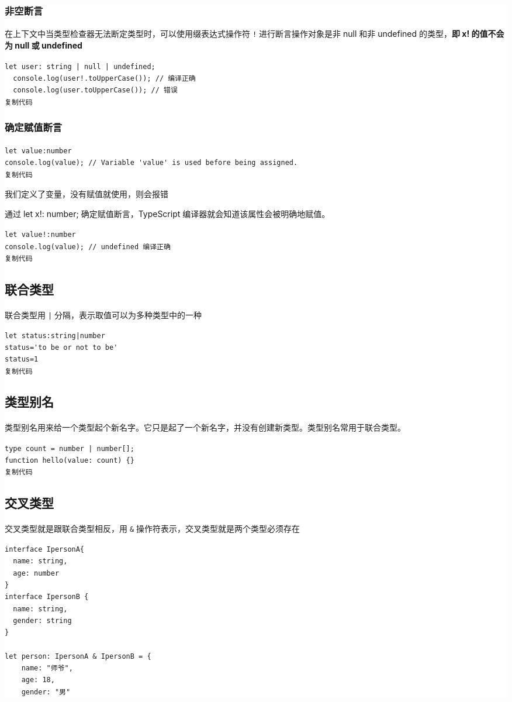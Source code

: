 ### 非空断言

在上下文中当类型检查器无法断定类型时，可以使用缀表达式操作符 `!` 进行断言操作对象是非 null 和非 undefined 的类型，**即 x! 的值不会为 null 或 undefined**

```
let user: string | null | undefined;
  console.log(user!.toUpperCase()); // 编译正确
  console.log(user.toUpperCase()); // 错误
复制代码
```

### 确定赋值断言

```
let value:number
console.log(value); // Variable 'value' is used before being assigned.
复制代码
```

我们定义了变量，没有赋值就使用，则会报错

通过 let x!: number; 确定赋值断言，TypeScript 编译器就会知道该属性会被明确地赋值。

```
let value!:number
console.log(value); // undefined 编译正确
复制代码
```

联合类型
----

联合类型用 `|` 分隔，表示取值可以为多种类型中的一种

```
let status:string|number
status='to be or not to be'
status=1
复制代码
```

类型别名
----

类型别名用来给一个类型起个新名字。它只是起了一个新名字，并没有创建新类型。类型别名常用于联合类型。

```
type count = number | number[];
function hello(value: count) {}
复制代码
```

交叉类型
----

交叉类型就是跟联合类型相反，用 `&` 操作符表示，交叉类型就是两个类型必须存在

```
interface IpersonA{
  name: string,
  age: number
}
interface IpersonB {
  name: string,
  gender: string
}

let person: IpersonA & IpersonB = { 
    name: "师爷",
    age: 18,
    gender: "男"
```